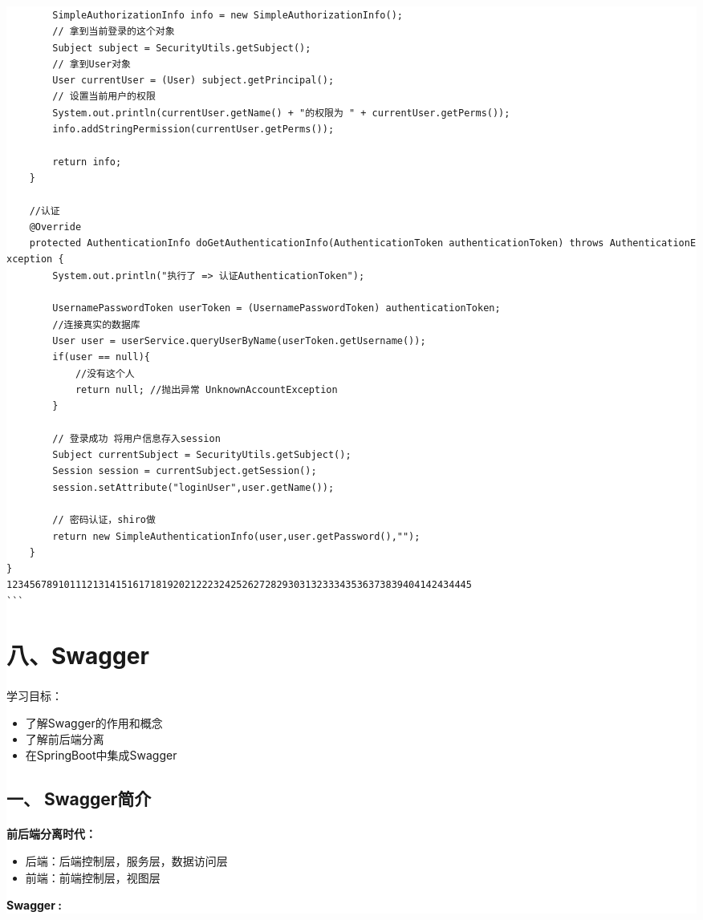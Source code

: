             SimpleAuthorizationInfo info = new SimpleAuthorizationInfo();
            // 拿到当前登录的这个对象
            Subject subject = SecurityUtils.getSubject();
            // 拿到User对象
            User currentUser = (User) subject.getPrincipal();
            // 设置当前用户的权限
            System.out.println(currentUser.getName() + "的权限为 " + currentUser.getPerms());
            info.addStringPermission(currentUser.getPerms());
    
            return info;
        }
    
        //认证
        @Override
        protected AuthenticationInfo doGetAuthenticationInfo(AuthenticationToken authenticationToken) throws AuthenticationException {
            System.out.println("执行了 => 认证AuthenticationToken");
    
            UsernamePasswordToken userToken = (UsernamePasswordToken) authenticationToken;
            //连接真实的数据库
            User user = userService.queryUserByName(userToken.getUsername());
            if(user == null){
                //没有这个人
                return null; //抛出异常 UnknownAccountException
            }
    
            // 登录成功 将用户信息存入session
            Subject currentSubject = SecurityUtils.getSubject();
            Session session = currentSubject.getSession();
            session.setAttribute("loginUser",user.getName());
    
            // 密码认证，shiro做
            return new SimpleAuthenticationInfo(user,user.getPassword(),"");
        }
    }
    123456789101112131415161718192021222324252627282930313233343536373839404142434445
    ```

# 八、Swagger

学习目标：

- 了解Swagger的作用和概念
- 了解前后端分离
- 在SpringBoot中集成Swagger

## 一、 Swagger简介

**前后端分离时代：**

- 后端：后端控制层，服务层，数据访问层
- 前端：前端控制层，视图层

**Swagger :**
